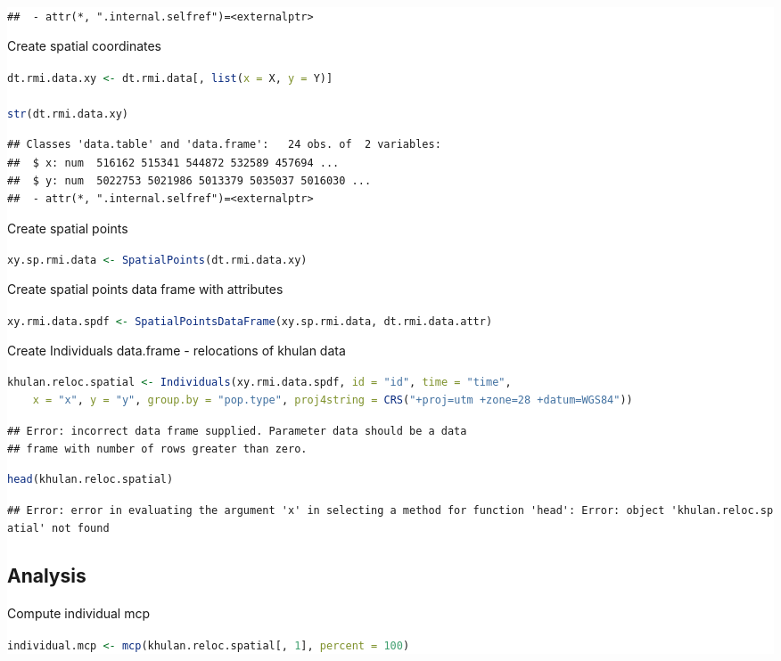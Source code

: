 ```
##  - attr(*, ".internal.selfref")=<externalptr>
```


Create spatial coordinates

```r
dt.rmi.data.xy <- dt.rmi.data[, list(x = X, y = Y)]

str(dt.rmi.data.xy)
```

```
## Classes 'data.table' and 'data.frame':	24 obs. of  2 variables:
##  $ x: num  516162 515341 544872 532589 457694 ...
##  $ y: num  5022753 5021986 5013379 5035037 5016030 ...
##  - attr(*, ".internal.selfref")=<externalptr>
```


Create spatial points

```r
xy.sp.rmi.data <- SpatialPoints(dt.rmi.data.xy)
```


Create spatial points data frame with attributes

```r
xy.rmi.data.spdf <- SpatialPointsDataFrame(xy.sp.rmi.data, dt.rmi.data.attr)
```


Create Individuals data.frame - relocations of khulan data

```r
khulan.reloc.spatial <- Individuals(xy.rmi.data.spdf, id = "id", time = "time", 
    x = "x", y = "y", group.by = "pop.type", proj4string = CRS("+proj=utm +zone=28 +datum=WGS84"))
```

```
## Error: incorrect data frame supplied. Parameter data should be a data
## frame with number of rows greater than zero.
```

```r
head(khulan.reloc.spatial)
```

```
## Error: error in evaluating the argument 'x' in selecting a method for function 'head': Error: object 'khulan.reloc.spatial' not found
```


Analysis
----------------------------

Compute individual mcp

```r
individual.mcp <- mcp(khulan.reloc.spatial[, 1], percent = 100)
```
